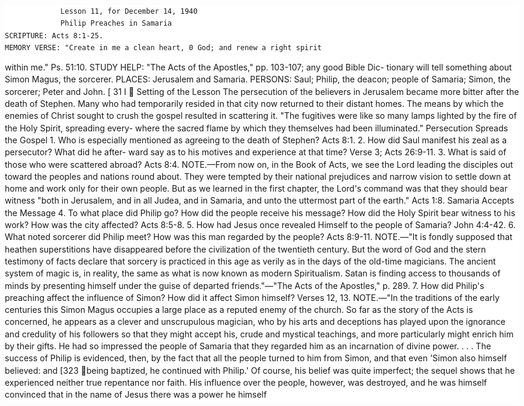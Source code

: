 
                 Lesson 11, for December 14, 1940
                 Philip Preaches in Samaria
    SCRIPTURE: Acts 8:1-25.
    MEMORY VERSE: "Create in me a clean heart, 0 God; and renew a right spirit
within me." Ps. 51:10.
    STUDY HELP: "The Acts of the Apostles," pp. 103-107; any good Bible Dic-
tionary will tell something about Simon Magus, the sorcerer.
    PLACES: Jerusalem and Samaria.
    PERSONS: Saul; Philip, the deacon; people of Samaria; Simon, the sorcerer;
Peter and John.
                                        [ 31 I
                          Setting of the Lesson
    The persecution of the believers in Jerusalem became more bitter after
the death of Stephen. Many who had temporarily resided in that city now
returned to their distant homes. The means by which the enemies of Christ
sought to crush the gospel resulted in scattering it. "The fugitives were
like so many lamps lighted by the fire of the Holy Spirit, spreading every-
where the sacred flame by which they themselves had been illuminated."
                   Persecution Spreads the Gospel
    1. Who is especially mentioned as agreeing to the death of Stephen?
Acts 8:1.
    2. How did Saul manifest his zeal as a persecutor? What did he after-
ward say as to his motives and experience at that time? Verse 3; Acts
26:9-11.
    3. What is said of those who were scattered abroad? Acts 8:4.
   NOTE.—From now on, in the Book of Acts, we see the Lord leading the
disciples out toward the peoples and nations round about. They were tempted
by their national prejudices and narrow vision to settle down at home and
work only for their own people. But as we learned in the first chapter, the
Lord's command was that they should bear witness "both in Jerusalem,
and in all Judea, and in Samaria, and unto the uttermost part of the earth."
Acts 1:8.
                    Samaria Accepts the Message
      4. To what place did Philip go? How did the people receive his
 message? How did the Holy Spirit bear witness to his work? How was
 the city affected? Acts 8:5-8.
      5. How had Jesus once revealed Himself to the people of Samaria?
John 4:4-42.
      6. What noted sorcerer did Philip meet? How was this man regarded
by the people? Acts 8:9-11.
     NOTE.—"It is fondly supposed that heathen superstitions have disappeared
before the civilization of the twentieth century. But the word of God and
the stern testimony of facts declare that sorcery is practiced in this age as
verily as in the days of the old-time magicians. The ancient system of magic
is, in reality, the same as what is now known as modern Spiritualism. Satan
is finding access to thousands of minds by presenting himself under the guise
of departed friends."—"The Acts of the Apostles," p. 289.
      7. How did Philip's preaching affect the influence of Simon? How
did it affect Simon himself? Verses 12, 13.
     NOTE.—"In the traditions of the early centuries this Simon Magus occupies
a large place as a reputed enemy of the church. So far as the story of the
Acts is concerned, he appears as a clever and unscrupulous magician, who
by his arts and deceptions has played upon the ignorance and credulity of
his followers so that they might accept his, crude and mystical teachings, and
more particularly might enrich him by their gifts. He had so impressed the
people of Samaria that they regarded him as an incarnation of divine power.
. . . The success of Philip is evidenced, then, by the fact that all the people
turned to him from Simon, and that even 'Simon also himself believed: and
                                     [323
being baptized, he continued with Philip.' Of course, his belief was quite
imperfect; the sequel shows that he experienced neither true repentance nor
faith. His influence over the people, however, was destroyed, and he was
himself convinced that in the name of Jesus there was a power he himself